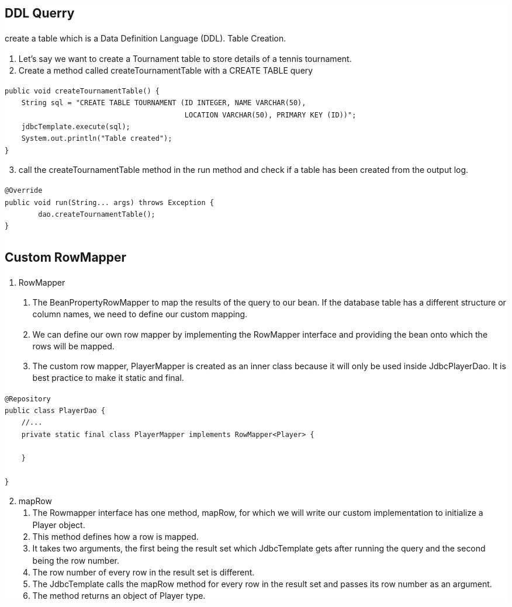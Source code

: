 ## DDL Querry
create a table which is a Data Definition Language (DDL).
Table Creation.

1. Let’s say we want to create a Tournament table to store details of a 
tennis tournament. 
2. Create a method called createTournamentTable 
with a CREATE TABLE query

```
public void createTournamentTable() {
    String sql = "CREATE TABLE TOURNAMENT (ID INTEGER, NAME VARCHAR(50), 
                                           LOCATION VARCHAR(50), PRIMARY KEY (ID))";
    jdbcTemplate.execute(sql);
    System.out.println("Table created");
}

```

3. call the createTournamentTable method in the run method and check if a 
table has been created from the output log.

```
@Override
public void run(String... args) throws Exception {
        dao.createTournamentTable();
}

```

## Custom RowMapper 
1. RowMapper 

   1. The BeanPropertyRowMapper to map the results of the query to our bean. If the database 
   table has a different structure or column names, we need to define our custom mapping.

   2. We can define our own row mapper by implementing the RowMapper interface and 
   providing the bean onto which the rows will be mapped.

   3. The custom row mapper, PlayerMapper is created as an inner class because it will 
   only be used inside JdbcPlayerDao. It is best practice to make it static and final.

```
@Repository
public class PlayerDao {
    //...
    private static final class PlayerMapper implements RowMapper<Player> {

    }

}
```
2. mapRow 
   1. The Rowmapper interface has one method, mapRow, for which we will write our custom 
   implementation to initialize a Player object.
   2. This method defines how a row is mapped.
   3. It takes two arguments, the first being the result set which JdbcTemplate gets after
   running the query and the second being the row number.
   4. The row number of every row in the result set is different.
   5. The JdbcTemplate calls the mapRow method for every row in the result set and passes
   its row number as an argument.
   6. The method returns an object of Player type.
